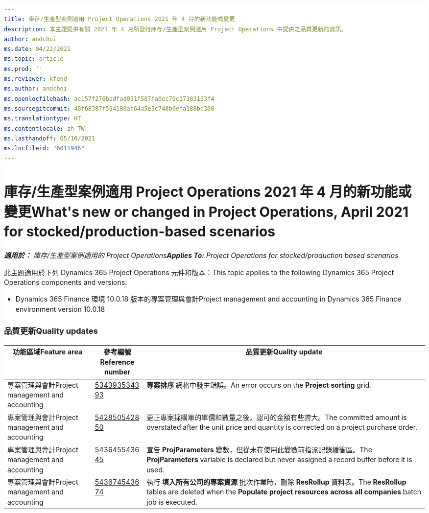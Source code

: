 ```yaml
---
title: 庫存/生產型案例適用 Project Operations 2021 年 4 月的新功能或變更
description: 本主題提供有關 2021 年 4 月所發行庫存/生產型案例適用 Project Operations 中提供之品質更新的資訊。
author: andchoi
ms.date: 04/22/2021
ms.topic: article
ms.prod: ''
ms.reviewer: kfend
ms.author: andchoi
ms.openlocfilehash: ac157f276badfad031f587fa0ec70c17383133f4
ms.sourcegitcommit: 40f68387f594180af64a5e5c748b6efa188bd300
ms.translationtype: HT
ms.contentlocale: zh-TW
ms.lasthandoff: 05/10/2021
ms.locfileid: "6011946"
---
```

# <a name="whats-new-or-changed-in-project-operations-april-2021-for-stockedproduction-based-scenarios"></a><span data-ttu-id="daf52-103">庫存/生產型案例適用 Project Operations 2021 年 4 月的新功能或變更</span><span class="sxs-lookup"><span data-stu-id="daf52-103">What's new or changed in Project Operations, April 2021 for stocked/production-based scenarios</span></span>

<span data-ttu-id="daf52-104">_**適用於：** 庫存/生產型案例適用的 Project Operations_</span><span class="sxs-lookup"><span data-stu-id="daf52-104">_**Applies To:** Project Operations for stocked/production based scenarios_</span></span>

<span data-ttu-id="daf52-105">此主題適用於下列 Dynamics 365 Project Operations 元件和版本：</span><span class="sxs-lookup"><span data-stu-id="daf52-105">This topic applies to the following Dynamics 365 Project Operations components and versions:</span></span>

- <span data-ttu-id="daf52-106">Dynamics 365 Finance 環境 10.0.18 版本的專案管理與會計</span><span class="sxs-lookup"><span data-stu-id="daf52-106">Project management and accounting in Dynamics 365 Finance environment version 10.0.18</span></span>
 
### <a name="quality-updates"></a><span data-ttu-id="daf52-107">品質更新</span><span class="sxs-lookup"><span data-stu-id="daf52-107">Quality updates</span></span>
                                                                                                                                                                                  
| <span data-ttu-id="daf52-108">功能區域</span><span class="sxs-lookup"><span data-stu-id="daf52-108">Feature area</span></span>                      | <span data-ttu-id="daf52-109">參考編號</span><span class="sxs-lookup"><span data-stu-id="daf52-109">Reference number</span></span>| <span data-ttu-id="daf52-110">品質更新</span><span class="sxs-lookup"><span data-stu-id="daf52-110">Quality update</span></span>                                                                                                                                                                          |
|-----------------------------------|--------|---------------------------------------------------------------------------------------------------------------------------------------------------------------------------------|
| <span data-ttu-id="daf52-111">專案管理與會計</span><span class="sxs-lookup"><span data-stu-id="daf52-111">Project management and accounting</span></span> | [<span data-ttu-id="daf52-112">534393</span><span class="sxs-lookup"><span data-stu-id="daf52-112">534393</span></span>](https://fix.lcs.dynamics.com/Issue/Details/?bugId=534393) | <span data-ttu-id="daf52-113">**專案排序** 網格中發生錯誤。</span><span class="sxs-lookup"><span data-stu-id="daf52-113">An error occurs on the **Project sorting** grid.</span></span>                                                                                                                                                      |
| <span data-ttu-id="daf52-114">專案管理與會計</span><span class="sxs-lookup"><span data-stu-id="daf52-114">Project management and accounting</span></span> | [<span data-ttu-id="daf52-115">542850</span><span class="sxs-lookup"><span data-stu-id="daf52-115">542850</span></span>](https://fix.lcs.dynamics.com/Issue/Details/?bugId=542850) | <span data-ttu-id="daf52-116">更正專案採購單的單價和數量之後，認可的金額有些誇大。</span><span class="sxs-lookup"><span data-stu-id="daf52-116">The committed amount is overstated after the unit price and quantity is corrected on a project purchase order.</span></span>                                                                                    |
| <span data-ttu-id="daf52-117">專案管理與會計</span><span class="sxs-lookup"><span data-stu-id="daf52-117">Project management and accounting</span></span> | [<span data-ttu-id="daf52-118">543645</span><span class="sxs-lookup"><span data-stu-id="daf52-118">543645</span></span>](https://fix.lcs.dynamics.com/Issue/Details/?bugId=543645) | <span data-ttu-id="daf52-119">宣告 **ProjParameters** 變數，但從未在使用此變數前指派記錄緩衝區。</span><span class="sxs-lookup"><span data-stu-id="daf52-119">The **ProjParameters** variable is declared but never assigned a record buffer before it is used.</span></span>                                                                                     |
| <span data-ttu-id="daf52-120">專案管理與會計</span><span class="sxs-lookup"><span data-stu-id="daf52-120">Project management and accounting</span></span> | [<span data-ttu-id="daf52-121">543674</span><span class="sxs-lookup"><span data-stu-id="daf52-121">543674</span></span>](https://fix.lcs.dynamics.com/Issue/Details/?bugId=543674) | <span data-ttu-id="daf52-122">執行 **填入所有公司的專案資源** 批次作業時，刪除 **ResRollup** 資料表。</span><span class="sxs-lookup"><span data-stu-id="daf52-122">The **ResRollup** tables are deleted when the **Populate project resources across all companies** batch job is executed.</span></span>                                                                          |